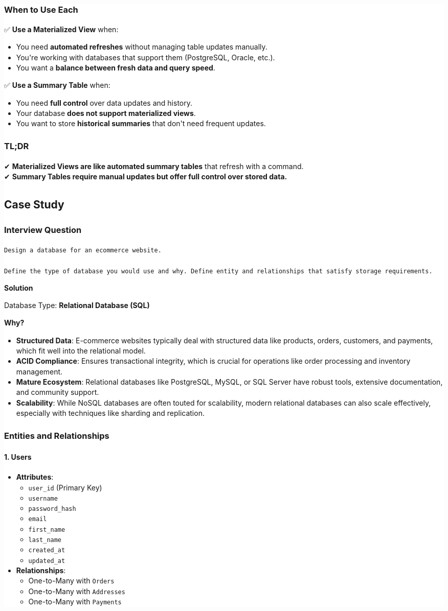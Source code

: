 ### When to Use Each
✅ **Use a Materialized View** when:  
- You need **automated refreshes** without managing table updates manually.  
- You're working with databases that support them (PostgreSQL, Oracle, etc.).  
- You want a **balance between fresh data and query speed**.  

✅ **Use a Summary Table** when:  
- You need **full control** over data updates and history.  
- Your database **does not support materialized views**.  
- You want to store **historical summaries** that don't need frequent updates.  

### TL;DR
✔ **Materialized Views are like automated summary tables** that refresh with a command.  
✔ **Summary Tables require manual updates but offer full control over stored data.**  

## Case Study 

### Interview Question
    Design a database for an ecommerce website. 

    Define the type of database you would use and why. Define entity and relationships that satisfy storage requirements. 

**Solution** 

Database Type: **Relational Database (SQL)**

**Why?**
- **Structured Data**: E-commerce websites typically deal with structured data like products, orders, customers, and payments, which fit well into the relational model.
- **ACID Compliance**: Ensures transactional integrity, which is crucial for operations like order processing and inventory management.
- **Mature Ecosystem**: Relational databases like PostgreSQL, MySQL, or SQL Server have robust tools, extensive documentation, and community support.
- **Scalability**: While NoSQL databases are often touted for scalability, modern relational databases can also scale effectively, especially with techniques like sharding and replication.

### Entities and Relationships

#### 1. Users
   - **Attributes**:
     - `user_id` (Primary Key)
     - `username`
     - `password_hash`
     - `email`
     - `first_name`
     - `last_name`
     - `created_at`
     - `updated_at`
   - **Relationships**:
     - One-to-Many with `Orders`
     - One-to-Many with `Addresses`
     - One-to-Many with `Payments`
